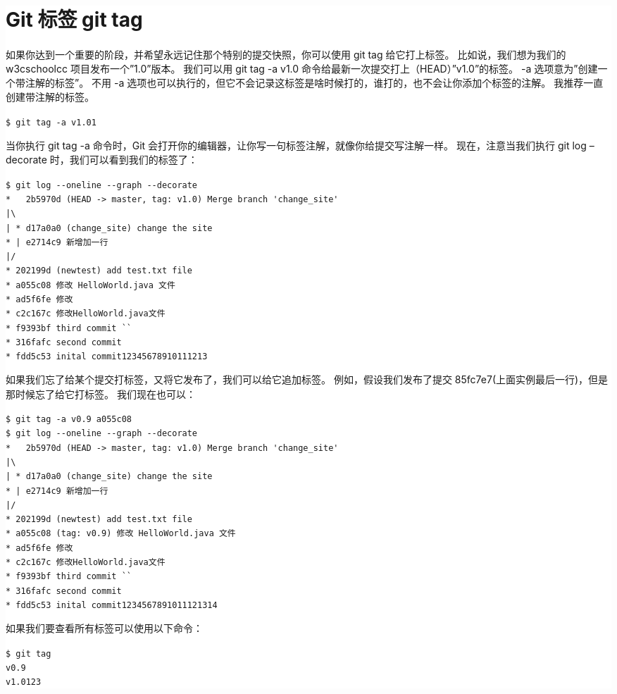 # Git 标签 git tag

如果你达到一个重要的阶段，并希望永远记住那个特别的提交快照，你可以使用 git tag 给它打上标签。 
比如说，我们想为我们的 w3cschoolcc 项目发布一个”1.0”版本。 我们可以用 git tag -a v1.0 命令给最新一次提交打上（HEAD）”v1.0”的标签。 
-a 选项意为”创建一个带注解的标签”。 不用 -a 选项也可以执行的，但它不会记录这标签是啥时候打的，谁打的，也不会让你添加个标签的注解。 我推荐一直创建带注解的标签。

```
$ git tag -a v1.01
```

当你执行 git tag -a 命令时，Git 会打开你的编辑器，让你写一句标签注解，就像你给提交写注解一样。 
现在，注意当我们执行 git log –decorate 时，我们可以看到我们的标签了：

```
$ git log --oneline --graph --decorate
*   2b5970d (HEAD -> master, tag: v1.0) Merge branch 'change_site'
|\
| * d17a0a0 (change_site) change the site
* | e2714c9 新增加一行
|/
* 202199d (newtest) add test.txt file
* a055c08 修改 HelloWorld.java 文件
* ad5f6fe 修改
* c2c167c 修改HelloWorld.java文件
* f9393bf third commit ``
* 316fafc second commit
* fdd5c53 inital commit12345678910111213
```

如果我们忘了给某个提交打标签，又将它发布了，我们可以给它追加标签。 
例如，假设我们发布了提交 85fc7e7(上面实例最后一行)，但是那时候忘了给它打标签。 我们现在也可以：

```
$ git tag -a v0.9 a055c08
$ git log --oneline --graph --decorate
*   2b5970d (HEAD -> master, tag: v1.0) Merge branch 'change_site'
|\
| * d17a0a0 (change_site) change the site
* | e2714c9 新增加一行
|/
* 202199d (newtest) add test.txt file
* a055c08 (tag: v0.9) 修改 HelloWorld.java 文件
* ad5f6fe 修改
* c2c167c 修改HelloWorld.java文件
* f9393bf third commit ``
* 316fafc second commit
* fdd5c53 inital commit1234567891011121314
```

如果我们要查看所有标签可以使用以下命令：

```
$ git tag
v0.9
v1.0123
```
